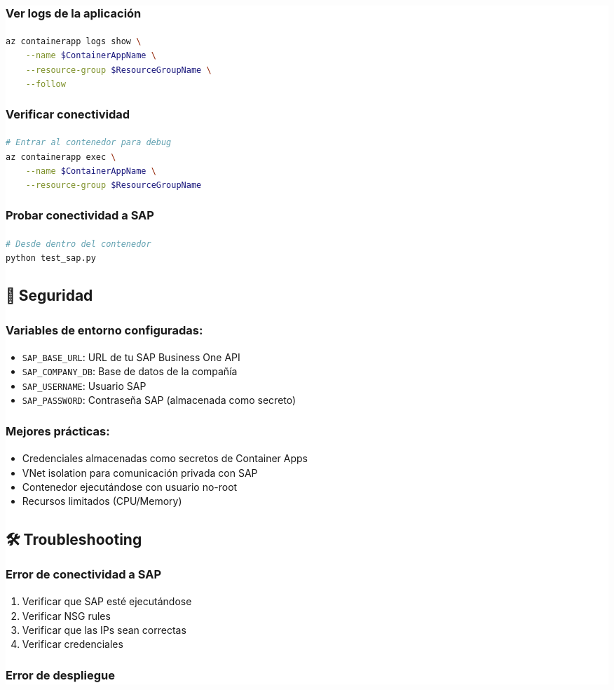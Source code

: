 ### Ver logs de la aplicación

```bash
az containerapp logs show \
    --name $ContainerAppName \
    --resource-group $ResourceGroupName \
    --follow
```

### Verificar conectividad

```bash
# Entrar al contenedor para debug
az containerapp exec \
    --name $ContainerAppName \
    --resource-group $ResourceGroupName
```

### Probar conectividad a SAP

```bash
# Desde dentro del contenedor
python test_sap.py
```

## 🔐 Seguridad

### Variables de entorno configuradas:

- `SAP_BASE_URL`: URL de tu SAP Business One API
- `SAP_COMPANY_DB`: Base de datos de la compañía
- `SAP_USERNAME`: Usuario SAP
- `SAP_PASSWORD`: Contraseña SAP (almacenada como secreto)

### Mejores prácticas:

- Credenciales almacenadas como secretos de Container Apps
- VNet isolation para comunicación privada con SAP
- Contenedor ejecutándose con usuario no-root
- Recursos limitados (CPU/Memory)

## 🛠️ Troubleshooting

### Error de conectividad a SAP

1. Verificar que SAP esté ejecutándose
2. Verificar NSG rules
3. Verificar que las IPs sean correctas
4. Verificar credenciales

### Error de despliegue
